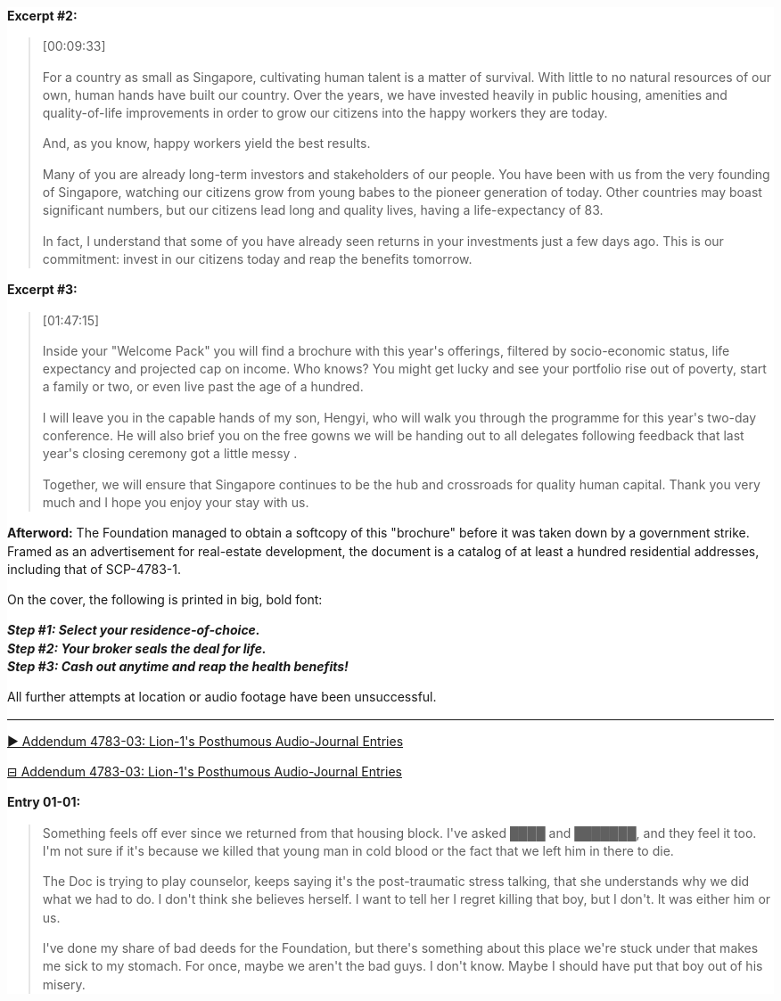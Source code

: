 **Excerpt #2:**

> \[00:09:33\]
> 
> For a country as small as Singapore, cultivating human talent is a matter of survival. With little to no natural resources of our own, human hands have built our country. Over the years, we have invested heavily in public housing, amenities and quality-of-life improvements in order to grow our citizens into the happy workers they are today.
> 
> And, as you know, happy workers yield the best results.
> 
> Many of you are already long-term investors and stakeholders of our people. You have been with us from the very founding of Singapore, watching our citizens grow from young babes to the pioneer generation of today. Other countries may boast significant numbers, but our citizens lead long and quality lives, having a life-expectancy of 83.
> 
> In fact, I understand that some of you have already seen returns in your investments just a few days ago. This is our commitment: invest in our citizens today and reap the benefits tomorrow.

**Excerpt #3:**

> \[01:47:15\]
> 
> Inside your "Welcome Pack" you will find a brochure with this year's offerings, filtered by socio-economic status, life expectancy and projected cap on income. Who knows? You might get lucky and see your portfolio rise out of poverty, start a family or two, or even live past the age of a hundred.
> 
> I will leave you in the capable hands of my son, Hengyi, who will walk you through the programme for this year's two-day conference. He will also brief you on the free gowns we will be handing out to all delegates following feedback that last year's closing ceremony got a little messy <draws laughter from the floor>.
> 
> Together, we will ensure that Singapore continues to be the hub and crossroads for quality human capital. Thank you very much and I hope you enjoy your stay with us.

**Afterword:** The Foundation managed to obtain a softcopy of this "brochure" before it was taken down by a government strike. Framed as an advertisement for real-estate development, the document is a catalog of at least a hundred residential addresses, including that of SCP-4783-1.

On the cover, the following is printed in big, bold font:

_**Step #1: Select your residence-of-choice.  
Step #2: Your broker seals the deal for life.  
Step #3: Cash out anytime and reap the health benefits!**_

All further attempts at location or audio footage have been unsuccessful.

* * *

[▶ Addendum 4783-03: Lion-1's Posthumous Audio-Journal Entries](javascript:;)

[⊟ Addendum 4783-03: Lion-1's Posthumous Audio-Journal Entries](javascript:;)

**Entry 01-01:**

> Something feels off ever since we returned from that housing block. I've asked ████ and ███████, and they feel it too. I'm not sure if it's because we killed that young man in cold blood or the fact that we left him in there to die.
> 
> The Doc is trying to play counselor, keeps saying it's the post-traumatic stress talking, that she understands why we did what we had to do. I don't think she believes herself. I want to tell her I regret killing that boy, but I don't. It was either him or us.
> 
> I've done my share of bad deeds for the Foundation, but there's something about this place we're stuck under that makes me sick to my stomach. For once, maybe we aren't the bad guys. I don't know. Maybe I should have put that boy out of his misery.
